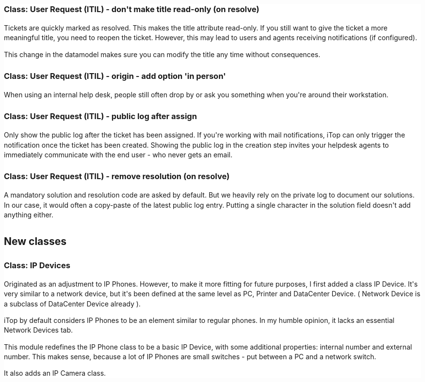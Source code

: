 
### Class: User Request (ITIL) - don't make title read-only (on resolve)
Tickets are quickly marked as resolved. This makes the title attribute read-only. 
If you still want to give the ticket a more meaningful title, you need to reopen the ticket. 
However, this may lead to users and agents receiving notifications (if configured). 

This change in the datamodel makes sure you can modify the title any time without consequences.


### Class: User Request (ITIL) - origin - add option 'in person'
When using an internal help desk, people still often drop by or ask you something when you're around their workstation.


### Class: User Request (ITIL) - public log after assign
Only show the public log after the ticket has been assigned. If you're working with mail notifications, 
iTop can only trigger the notification once the ticket has been created. Showing the public log in the creation step 
invites your helpdesk agents to immediately communicate with the end user - who never gets an email.


### Class: User Request (ITIL) - remove resolution (on resolve)
A mandatory solution and resolution code are asked by default. 
But we heavily rely on the private log to document our solutions.
In our case, it would often a copy-paste of the latest public log entry.
Putting a single character in the solution field doesn't add anything either.

 




## New classes

### Class: IP Devices  
Originated as an adjustment to IP Phones.
However, to make it more fitting for future purposes, I first added a class IP Device. 
It's very similar to a network device, but it's been defined at the same level as PC, Printer and DataCenter Device.
( Network Device is a subclass of DataCenter Device already ).

iTop by default considers IP Phones to be an element similar to regular phones. 
In my humble opinion, it lacks an essential Network Devices tab. 

This module redefines the IP Phone class to be a basic IP Device, 
with some additional properties: internal number and external number. 
This makes sense, because a lot of IP Phones are small switches - put between a PC and a network switch. 

It also adds an IP Camera class.
